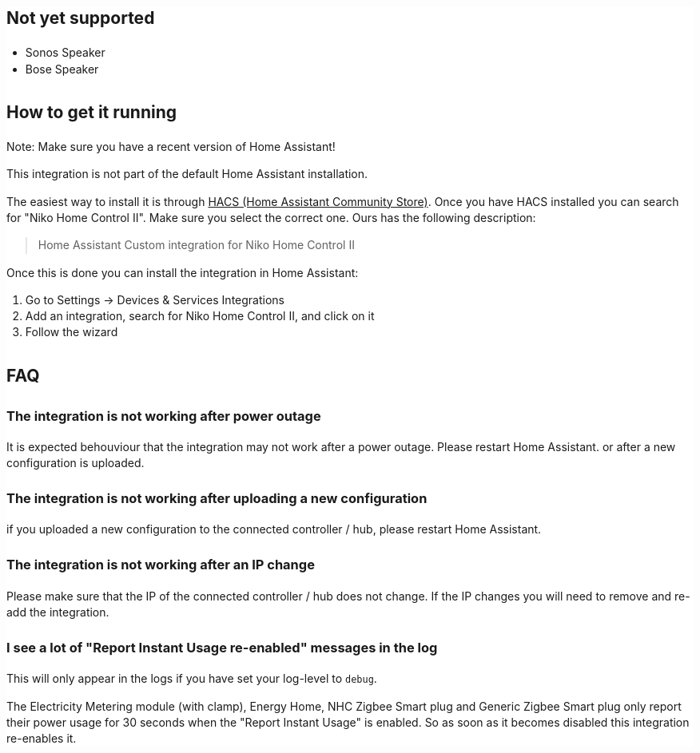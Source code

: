 ## Not yet supported

* Sonos Speaker
* Bose Speaker

## How to get it running

Note: Make sure you have a recent version of Home Assistant!

This integration is not part of the default Home Assistant installation.

The easiest way to install it is through [HACS (Home Assistant Community Store)](https://hacs.xyz/). Once you have HACS
installed you can search for "Niko Home Control II". Make sure you select the correct one. Ours has the following
description:

> Home Assistant Custom integration for Niko Home Control II

Once this is done you can install the integration in Home Assistant:

1. Go to Settings → Devices & Services Integrations
2. Add an integration, search for Niko Home Control II, and click on it
3. Follow the wizard

## FAQ

### The integration is not working after power outage

It is expected behouviour that the integration may not work after a power outage. Please restart Home Assistant. or
after a new configuration is uploaded.

### The integration is not working after uploading a new configuration

if you uploaded a new configuration to the connected controller / hub, please restart Home Assistant.

### The integration is not working after an IP change

Please make sure that the IP of the connected controller / hub does not change. If the IP changes you will need to
remove and re-add the integration.

### I see a lot of "Report Instant Usage re-enabled" messages in the log

This will only appear in the logs if you have set your log-level to `debug`.

The Electricity Metering module (with clamp), Energy Home, NHC Zigbee Smart plug and Generic Zigbee Smart plug only
report their power usage for 30 seconds when the "Report Instant Usage" is enabled. So as soon as it becomes disabled
this integration re-enables it.
